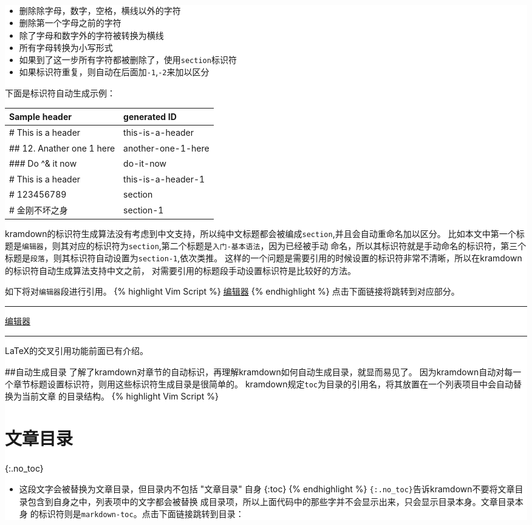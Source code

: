 - 删除除字母，数字，空格，横线以外的字符
- 删除第一个字母之前的字符
- 除了字母和数字外的字符被转换为横线
- 所有字母转换为小写形式
- 如果到了这一步所有字符都被删除了，使用`section`标识符
- 如果标识符重复，则自动在后面加`-1`,`-2`来加以区分

下面是标识符自动生成示例：

| Sample header | generated ID |
|:--------------|:-------------|
|# This is a header|this-is-a-header|
|## 12. Anather one 1 here|another-one-1-here|
|### Do ^& it now|do-it-now|
|# This is a header|this-is-a-header-1|
|# 123456789|section|
|# 金刚不坏之身|section-1|

kramdown的标识符生成算法没有考虑到中文支持，所以纯中文标题都会被编成`section`,并且会自动重命名加以区分。
比如本文中第一个标题是`编辑器`，则其对应的标识符为`section`,第二个标题是`入门-基本语法`，因为已经被手动
命名，所以其标识符就是手动命名的标识符，第三个标题是`段落`，则其标识符自动设置为`section-1`,依次类推。
这样的一个问题是需要引用的时候设置的标识符非常不清晰，所以在kramdown的标识符自动生成算法支持中文之前，
对需要引用的标题段手动设置标识符是比较好的方法。

如下将对`编辑器`段进行引用。
{% highlight Vim Script %}
[编辑器](#section)
{% endhighlight %}
点击下面链接将跳转到对应部分。

---

[编辑器](#section)

---

LaTeX的交叉引用功能前面已有介绍。

##自动生成目录
了解了kramdown对章节的自动标识，再理解kramdown如何自动生成目录，就显而易见了。
因为kramdown自动对每一个章节标题设置标识符，则用这些标识符生成目录是很简单的。
kramdown规定`toc`为目录的引用名，将其放置在一个列表项目中会自动替换为当前文章
的目录结构。
{% highlight Vim Script %}
# 文章目录
{:.no_toc}

* 这段文字会被替换为文章目录，但目录内不包括 "文章目录" 自身
{:toc}
{% endhighlight %}
`{:.no_toc}`告诉kramdown不要将文章目录包含到自身之中，列表项中的文字都会被替换
成目录项，所以上面代码中的那些字并不会显示出来，只会显示目录本身。文章目录本身
的标识符则是`markdown-toc`。点击下面链接跳转到目录：
